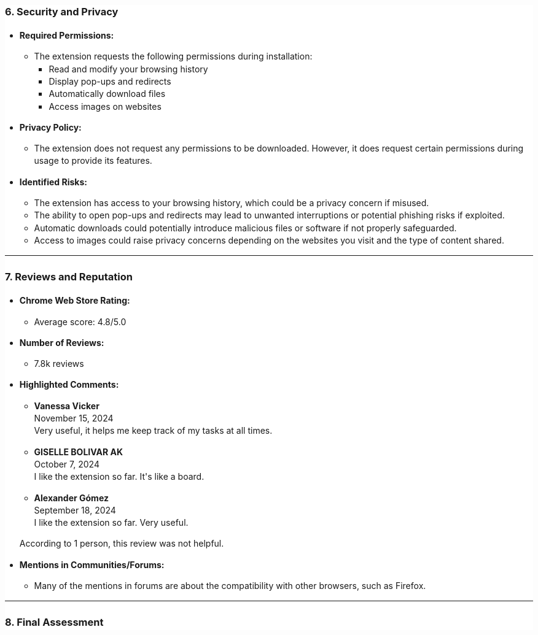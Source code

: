### **6. Security and Privacy**

- **Required Permissions:**

  - The extension requests the following permissions during installation:
    - Read and modify your browsing history
    - Display pop-ups and redirects
    - Automatically download files
    - Access images on websites

- **Privacy Policy:**

  - The extension does not request any permissions to be downloaded. However, it does request certain permissions during usage to provide its features.

- **Identified Risks:**
  - The extension has access to your browsing history, which could be a privacy concern if misused.
  - The ability to open pop-ups and redirects may lead to unwanted interruptions or potential phishing risks if exploited.
  - Automatic downloads could potentially introduce malicious files or software if not properly safeguarded.
  - Access to images could raise privacy concerns depending on the websites you visit and the type of content shared.

---

### **7. Reviews and Reputation**

- **Chrome Web Store Rating:**

  - Average score: 4.8/5.0

- **Number of Reviews:**

  - 7.8k reviews

- **Highlighted Comments:**

  - **Vanessa Vicker**  
    November 15, 2024  
    Very useful, it helps me keep track of my tasks at all times.

  - **GISELLE BOLIVAR AK**  
    October 7, 2024  
    I like the extension so far. It's like a board.

  - **Alexander Gómez**  
    September 18, 2024  
    I like the extension so far. Very useful.

  According to 1 person, this review was not helpful.

- **Mentions in Communities/Forums:**
  - Many of the mentions in forums are about the compatibility with other browsers, such as Firefox.

---

### **8. Final Assessment**
